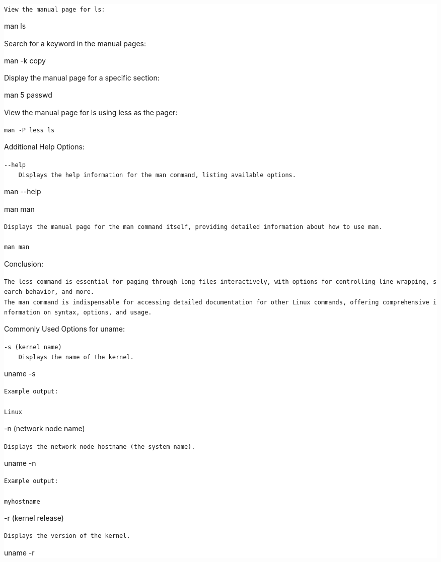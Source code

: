     View the manual page for ls:

man ls

Search for a keyword in the manual pages:

man -k copy

Display the manual page for a specific section:

man 5 passwd

View the manual page for ls using less as the pager:

    man -P less ls

Additional Help Options:

    --help
        Displays the help information for the man command, listing available options.

man --help

man man

    Displays the manual page for the man command itself, providing detailed information about how to use man.

    man man

Conclusion:

    The less command is essential for paging through long files interactively, with options for controlling line wrapping, search behavior, and more.
    The man command is indispensable for accessing detailed documentation for other Linux commands, offering comprehensive information on syntax, options, and usage.


Commonly Used Options for uname:

    -s (kernel name)
        Displays the name of the kernel.

uname -s

    Example output:

    Linux

-n (network node name)

    Displays the network node hostname (the system name).

uname -n

    Example output:

    myhostname

-r (kernel release)

    Displays the version of the kernel.

uname -r
